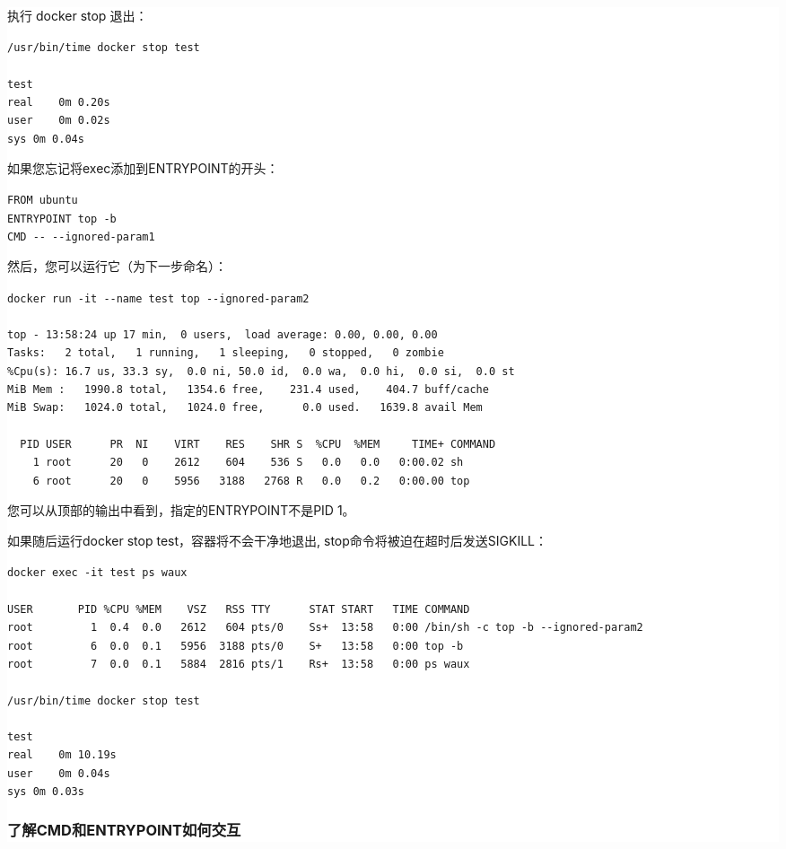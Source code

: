 执行 docker stop 退出：

```shell
/usr/bin/time docker stop test

test
real	0m 0.20s
user	0m 0.02s
sys	0m 0.04s
```

如果您忘记将exec添加到ENTRYPOINT的开头：
```
FROM ubuntu
ENTRYPOINT top -b
CMD -- --ignored-param1
```

然后，您可以运行它（为下一步命名）：

```shell
docker run -it --name test top --ignored-param2

top - 13:58:24 up 17 min,  0 users,  load average: 0.00, 0.00, 0.00
Tasks:   2 total,   1 running,   1 sleeping,   0 stopped,   0 zombie
%Cpu(s): 16.7 us, 33.3 sy,  0.0 ni, 50.0 id,  0.0 wa,  0.0 hi,  0.0 si,  0.0 st
MiB Mem :   1990.8 total,   1354.6 free,    231.4 used,    404.7 buff/cache
MiB Swap:   1024.0 total,   1024.0 free,      0.0 used.   1639.8 avail Mem

  PID USER      PR  NI    VIRT    RES    SHR S  %CPU  %MEM     TIME+ COMMAND
    1 root      20   0    2612    604    536 S   0.0   0.0   0:00.02 sh
    6 root      20   0    5956   3188   2768 R   0.0   0.2   0:00.00 top
```

您可以从顶部的输出中看到，指定的ENTRYPOINT不是PID 1。

如果随后运行docker stop test，容器将不会干净地退出, stop命令将被迫在超时后发送SIGKILL：

```shell
docker exec -it test ps waux

USER       PID %CPU %MEM    VSZ   RSS TTY      STAT START   TIME COMMAND
root         1  0.4  0.0   2612   604 pts/0    Ss+  13:58   0:00 /bin/sh -c top -b --ignored-param2
root         6  0.0  0.1   5956  3188 pts/0    S+   13:58   0:00 top -b
root         7  0.0  0.1   5884  2816 pts/1    Rs+  13:58   0:00 ps waux

/usr/bin/time docker stop test

test
real	0m 10.19s
user	0m 0.04s
sys	0m 0.03s
```

### 了解CMD和ENTRYPOINT如何交互
